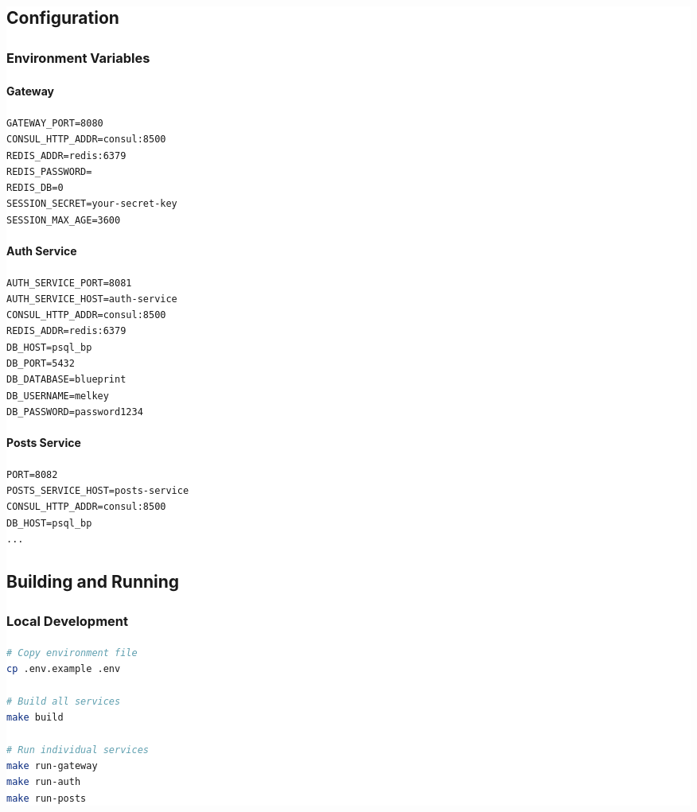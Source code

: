 ## Configuration

### Environment Variables

#### Gateway
```env
GATEWAY_PORT=8080
CONSUL_HTTP_ADDR=consul:8500
REDIS_ADDR=redis:6379
REDIS_PASSWORD=
REDIS_DB=0
SESSION_SECRET=your-secret-key
SESSION_MAX_AGE=3600
```

#### Auth Service
```env
AUTH_SERVICE_PORT=8081
AUTH_SERVICE_HOST=auth-service
CONSUL_HTTP_ADDR=consul:8500
REDIS_ADDR=redis:6379
DB_HOST=psql_bp
DB_PORT=5432
DB_DATABASE=blueprint
DB_USERNAME=melkey
DB_PASSWORD=password1234
```

#### Posts Service
```env
PORT=8082
POSTS_SERVICE_HOST=posts-service
CONSUL_HTTP_ADDR=consul:8500
DB_HOST=psql_bp
...
```

## Building and Running

### Local Development
```bash
# Copy environment file
cp .env.example .env

# Build all services
make build

# Run individual services
make run-gateway
make run-auth
make run-posts
```
